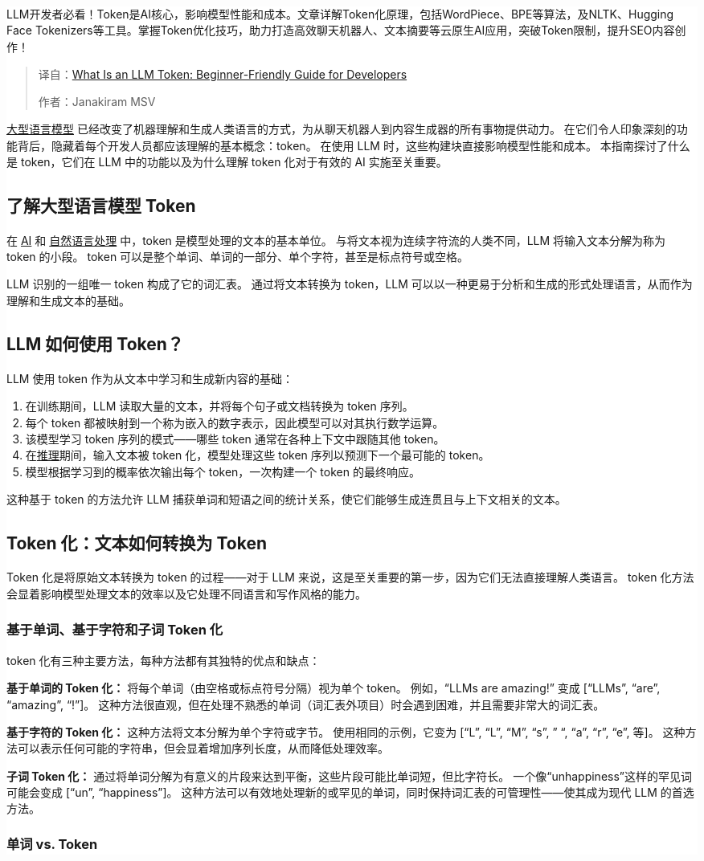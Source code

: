 


LLM开发者必看！Token是AI核心，影响模型性能和成本。文章详解Token化原理，包括WordPiece、BPE等算法，及NLTK、Hugging Face Tokenizers等工具。掌握Token优化技巧，助力打造高效聊天机器人、文本摘要等云原生AI应用，突破Token限制，提升SEO内容创作！

> 译自：[What Is an LLM Token: Beginner-Friendly Guide for Developers](https://thenewstack.io/what-is-an-llm-token-beginner-friendly-guide-for-developers/)
> 
> 作者：Janakiram MSV

[大型语言模型](https://thenewstack.io/llm/) 已经改变了机器理解和生成人类语言的方式，为从聊天机器人到内容生成器的所有事物提供动力。 在它们令人印象深刻的功能背后，隐藏着每个开发人员都应该理解的基本概念：token。 在使用 LLM 时，这些构建块直接影响模型性能和成本。 本指南探讨了什么是 token，它们在 LLM 中的功能以及为什么理解 token 化对于有效的 AI 实施至关重要。

## 了解大型语言模型 Token

在 [AI](https://thenewstack.io/ai/) 和 [自然语言处理](https://thenewstack.io/top-5-nlp-tools-in-python-for-text-analysis-applications/) 中，token 是模型处理的文本的基本单位。 与将文本视为连续字符流的人类不同，LLM 将输入文本分解为称为 token 的小段。 token 可以是整个单词、单词的一部分、单个字符，甚至是标点符号或空格。

LLM 识别的一组唯一 token 构成了它的词汇表。 通过将文本转换为 token，LLM 可以以一种更易于分析和生成的形式处理语言，从而作为理解和生成文本的基础。

## LLM 如何使用 Token？

LLM 使用 token 作为从文本中学习和生成新内容的基础：

1. 在训练期间，LLM 读取大量的文本，并将每个句子或文档转换为 token 序列。
2. 每个 token 都被映射到一个称为嵌入的数字表示，因此模型可以对其执行数学运算。
3. 该模型学习 token 序列的模式——哪些 token 通常在各种上下文中跟随其他 token。
4. 在[推理](https://thenewstack.io/inference-is-table-stakes-thats-a-good-thing-for-ampere/)期间，输入文本被 token 化，模型处理这些 token 序列以预测下一个最可能的 token。
5. 模型根据学习到的概率依次输出每个 token，一次构建一个 token 的最终响应。

这种基于 token 的方法允许 LLM 捕获单词和短语之间的统计关系，使它们能够生成连贯且与上下文相关的文本。

## Token 化：文本如何转换为 Token

Token 化是将原始文本转换为 token 的过程——对于 LLM 来说，这是至关重要的第一步，因为它们无法直接理解人类语言。 token 化方法会显着影响模型处理文本的效率以及它处理不同语言和写作风格的能力。

### 基于单词、基于字符和子词 Token 化

token 化有三种主要方法，每种方法都有其独特的优点和缺点：

**基于单词的 Token 化：** 将每个单词（由空格或标点符号分隔）视为单个 token。 例如，“LLMs are amazing!” 变成 [“LLMs”, “are”, “amazing”, “!”]。 这种方法很直观，但在处理不熟悉的单词（词汇表外项目）时会遇到困难，并且需要非常大的词汇表。

**基于字符的 Token 化：** 这种方法将文本分解为单个字符或字节。 使用相同的示例，它变为 [“L”, “L”, “M”, “s”, ” “, “a”, “r”, “e”, 等]。 这种方法可以表示任何可能的字符串，但会显着增加序列长度，从而降低处理效率。

**子词 Token 化：** 通过将单词分解为有意义的片段来达到平衡，这些片段可能比单词短，但比字符长。 一个像“unhappiness”这样的罕见词可能会变成 [“un”, “happiness”]。 这种方法可以有效地处理新的或罕见的单词，同时保持词汇表的可管理性——使其成为现代 LLM 的首选方法。

### 单词 vs. Token
